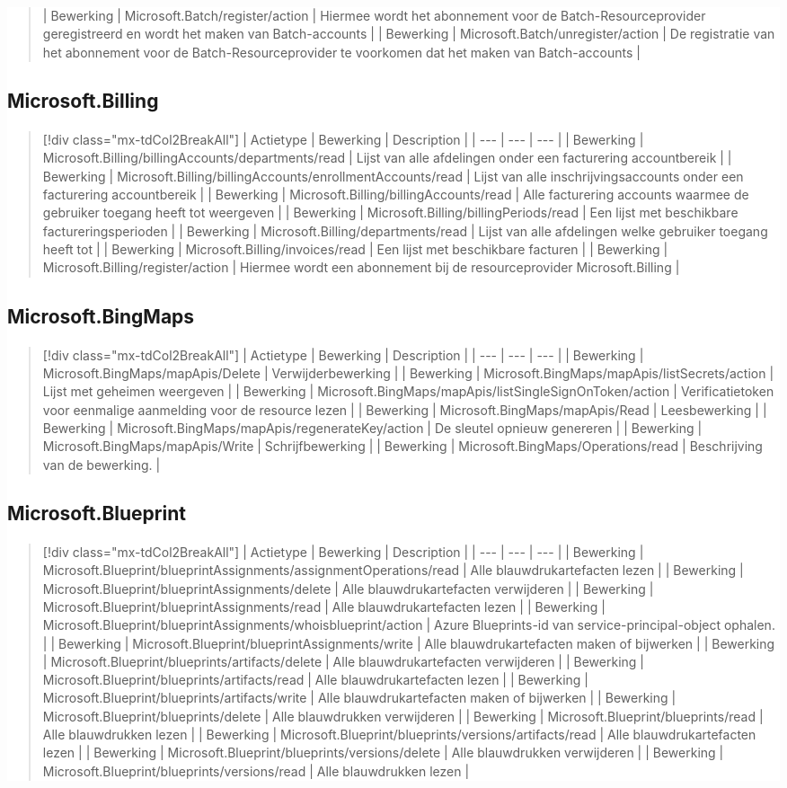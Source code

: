 > | Bewerking | Microsoft.Batch/register/action | Hiermee wordt het abonnement voor de Batch-Resourceprovider geregistreerd en wordt het maken van Batch-accounts |
> | Bewerking | Microsoft.Batch/unregister/action | De registratie van het abonnement voor de Batch-Resourceprovider te voorkomen dat het maken van Batch-accounts |

## <a name="microsoftbilling"></a>Microsoft.Billing

> [!div class="mx-tdCol2BreakAll"]
> | Actietype | Bewerking | Description |
> | --- | --- | --- |
> | Bewerking | Microsoft.Billing/billingAccounts/departments/read | Lijst van alle afdelingen onder een facturering accountbereik |
> | Bewerking | Microsoft.Billing/billingAccounts/enrollmentAccounts/read | Lijst van alle inschrijvingsaccounts onder een facturering accountbereik |
> | Bewerking | Microsoft.Billing/billingAccounts/read | Alle facturering accounts waarmee de gebruiker toegang heeft tot weergeven |
> | Bewerking | Microsoft.Billing/billingPeriods/read | Een lijst met beschikbare factureringsperioden |
> | Bewerking | Microsoft.Billing/departments/read | Lijst van alle afdelingen welke gebruiker toegang heeft tot |
> | Bewerking | Microsoft.Billing/invoices/read | Een lijst met beschikbare facturen |
> | Bewerking | Microsoft.Billing/register/action | Hiermee wordt een abonnement bij de resourceprovider Microsoft.Billing |

## <a name="microsoftbingmaps"></a>Microsoft.BingMaps

> [!div class="mx-tdCol2BreakAll"]
> | Actietype | Bewerking | Description |
> | --- | --- | --- |
> | Bewerking | Microsoft.BingMaps/mapApis/Delete | Verwijderbewerking |
> | Bewerking | Microsoft.BingMaps/mapApis/listSecrets/action | Lijst met geheimen weergeven |
> | Bewerking | Microsoft.BingMaps/mapApis/listSingleSignOnToken/action | Verificatietoken voor eenmalige aanmelding voor de resource lezen |
> | Bewerking | Microsoft.BingMaps/mapApis/Read | Leesbewerking |
> | Bewerking | Microsoft.BingMaps/mapApis/regenerateKey/action | De sleutel opnieuw genereren |
> | Bewerking | Microsoft.BingMaps/mapApis/Write | Schrijfbewerking |
> | Bewerking | Microsoft.BingMaps/Operations/read | Beschrijving van de bewerking. |

## <a name="microsoftblueprint"></a>Microsoft.Blueprint

> [!div class="mx-tdCol2BreakAll"]
> | Actietype | Bewerking | Description |
> | --- | --- | --- |
> | Bewerking | Microsoft.Blueprint/blueprintAssignments/assignmentOperations/read | Alle blauwdrukartefacten lezen |
> | Bewerking | Microsoft.Blueprint/blueprintAssignments/delete | Alle blauwdrukartefacten verwijderen |
> | Bewerking | Microsoft.Blueprint/blueprintAssignments/read | Alle blauwdrukartefacten lezen |
> | Bewerking | Microsoft.Blueprint/blueprintAssignments/whoisblueprint/action | Azure Blueprints-id van service-principal-object ophalen. |
> | Bewerking | Microsoft.Blueprint/blueprintAssignments/write | Alle blauwdrukartefacten maken of bijwerken |
> | Bewerking | Microsoft.Blueprint/blueprints/artifacts/delete | Alle blauwdrukartefacten verwijderen |
> | Bewerking | Microsoft.Blueprint/blueprints/artifacts/read | Alle blauwdrukartefacten lezen |
> | Bewerking | Microsoft.Blueprint/blueprints/artifacts/write | Alle blauwdrukartefacten maken of bijwerken |
> | Bewerking | Microsoft.Blueprint/blueprints/delete | Alle blauwdrukken verwijderen |
> | Bewerking | Microsoft.Blueprint/blueprints/read | Alle blauwdrukken lezen |
> | Bewerking | Microsoft.Blueprint/blueprints/versions/artifacts/read | Alle blauwdrukartefacten lezen |
> | Bewerking | Microsoft.Blueprint/blueprints/versions/delete | Alle blauwdrukken verwijderen |
> | Bewerking | Microsoft.Blueprint/blueprints/versions/read | Alle blauwdrukken lezen |